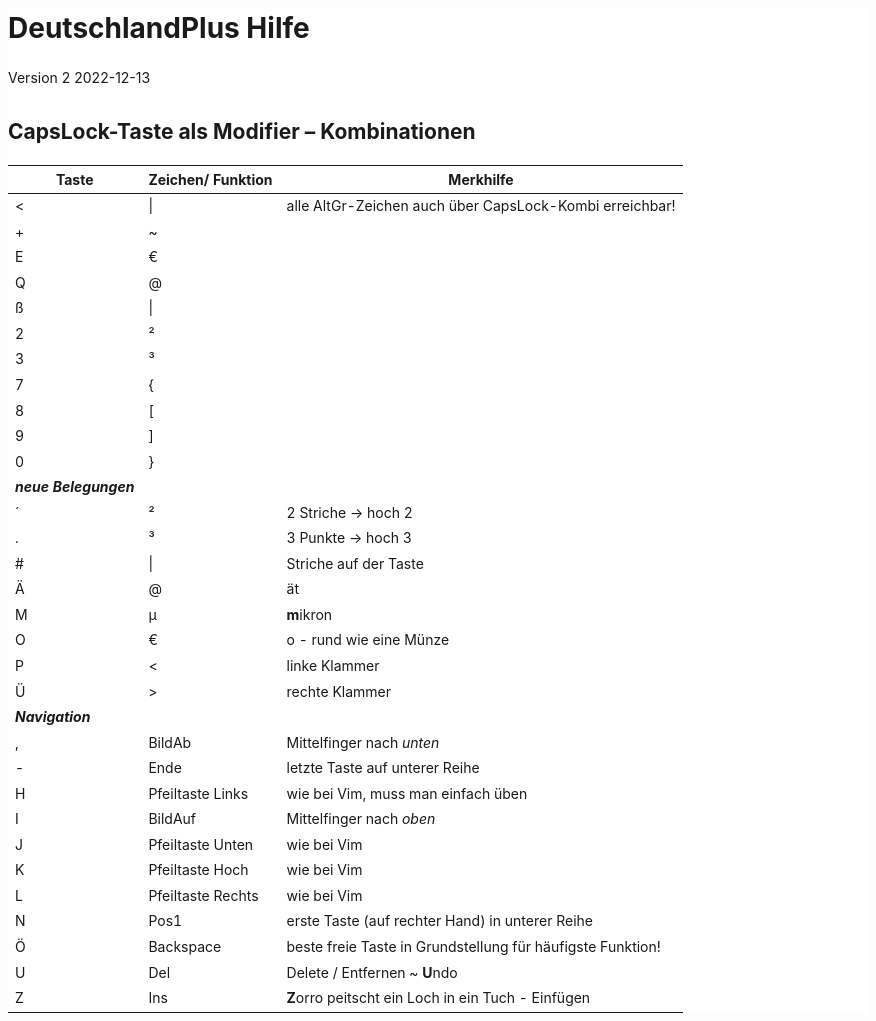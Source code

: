 # DeutschlandPlus Hilfe
Version 2
2022-12-13
## CapsLock-Taste als Modifier – Kombinationen

| **Taste** | **Zeichen/ Funktion** | **Merkhilfe** |
|---------- |-------                |-------|
|<|\||alle AltGr-Zeichen auch über CapsLock-Kombi erreichbar! |	
|+|~||
| E | € ||
|      Q     |       @                |   | 
|ß|\||
|      2     |        ²             |       |
|      3     |       ³                |        | 
|7|{||
|8|[||
|9|]||
|0|}||
|_**neue Belegungen**_|||
|´|²|2 Striche → hoch 2|
|.|³|3 Punkte → hoch 3|
|#|\||Striche auf der Taste|
|Ä|@|ät|
|M|µ|**m**ikron|
|O|€|o - rund wie eine Münze|
|P|<|linke Klammer|
|Ü|>|rechte Klammer|
|_**Navigation**_|||
|,|BildAb|Mittelfinger nach _unten_|
|-|Ende|letzte Taste auf unterer Reihe |
|H|Pfeiltaste Links|wie bei Vim, muss man einfach üben |-)|
|I|BildAuf|Mittelfinger nach _oben_|
|J|Pfeiltaste Unten|wie bei Vim|
|K|Pfeiltaste Hoch|wie bei Vim|
|L|Pfeiltaste Rechts|wie bei Vim|
|N|Pos1|erste Taste (auf rechter Hand) in unterer Reihe|
|Ö|Backspace|beste freie Taste in Grundstellung für häufigste Funktion!|
|U|Del|Delete / Entfernen ~ **U**ndo|
|Z|Ins|**Z**orro peitscht ein Loch in ein Tuch - Einfügen |-)|